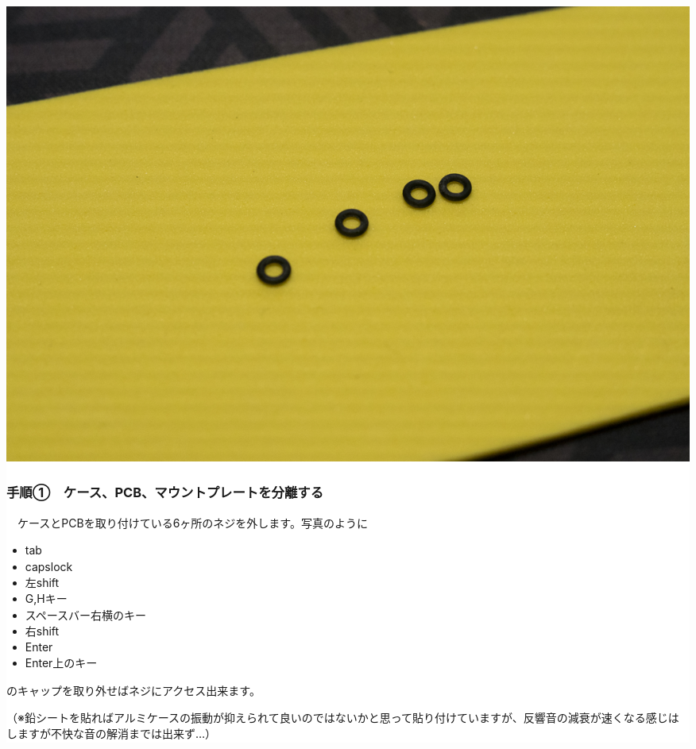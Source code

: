 ![img](/assets/photos/20201205-PC050047.jpg)  

### 手順①　ケース、PCB、マウントプレートを分離する

　ケースとPCBを取り付けている6ヶ所のネジを外します。写真のように

- tab
- capslock
- 左shift
- G,Hキー
- スペースバー右横のキー
- 右shift
- Enter
- Enter上のキー

のキャップを取り外せばネジにアクセス出来ます。  

（※鉛シートを貼ればアルミケースの振動が抑えられて良いのではないかと思って貼り付けていますが、反響音の減衰が速くなる感じはしますが不快な音の解消までは出来ず…）  